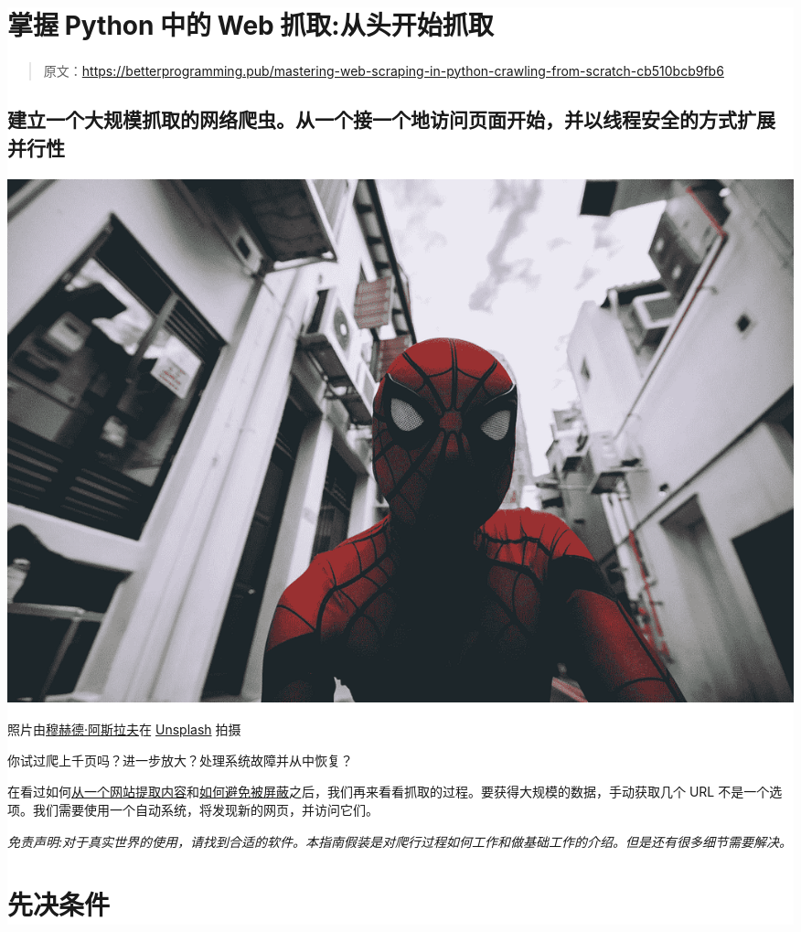 # 掌握 Python 中的 Web 抓取:从头开始抓取

> 原文：<https://betterprogramming.pub/mastering-web-scraping-in-python-crawling-from-scratch-cb510bcb9fb6>

## 建立一个大规模抓取的网络爬虫。从一个接一个地访问页面开始，并以线程安全的方式扩展并行性

![](img/5d331ba27bed423897de618b235d6b89.png)

照片由[穆赫德·阿斯拉夫](https://unsplash.com/@minimxlist_?utm_source=medium&utm_medium=referral)在 [Unsplash](https://unsplash.com?utm_source=medium&utm_medium=referral) 拍摄

你试过爬上千页吗？进一步放大？处理系统故障并从中恢复？

在看过如何[从一个网站提取内容](https://medium.com/codex/mastering-web-scraping-in-python-from-zero-to-hero-51e27705b51b)和[如何避免被屏蔽](https://uxdesign.cc/stealth-web-scraping-in-python-avoid-blocking-like-a-ninja-8cb76db119ae)之后，我们再来看看抓取的过程。要获得大规模的数据，手动获取几个 URL 不是一个选项。我们需要使用一个自动系统，将发现新的网页，并访问它们。

*免责声明:对于真实世界的使用，请找到合适的软件。本指南假装是对爬行过程如何工作和做基础工作的介绍。但是还有很多细节需要解决。*

# 先决条件

